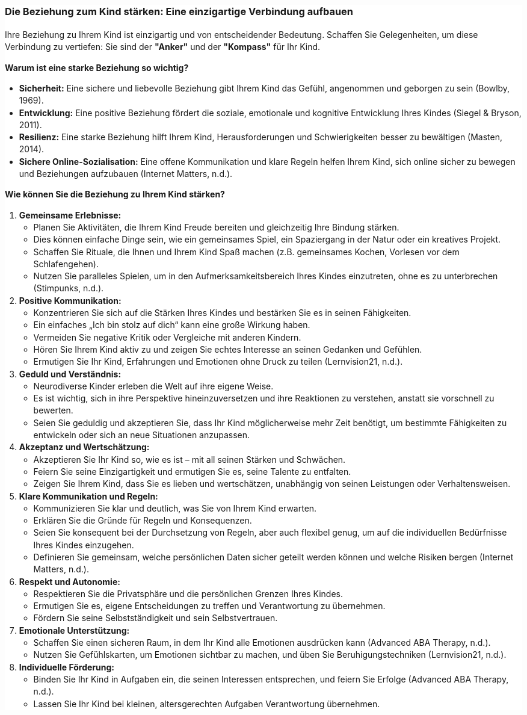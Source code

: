 ### Die Beziehung zum Kind stärken: Eine einzigartige Verbindung aufbauen

Ihre Beziehung zu Ihrem Kind ist einzigartig und von entscheidender Bedeutung. Schaffen Sie Gelegenheiten, um diese Verbindung zu vertiefen: Sie sind der **"Anker"** und der **"Kompass"** für Ihr Kind.

**Warum ist eine starke Beziehung so wichtig?**

*   **Sicherheit:** Eine sichere und liebevolle Beziehung gibt Ihrem Kind das Gefühl, angenommen und geborgen zu sein (Bowlby, 1969).
*   **Entwicklung:** Eine positive Beziehung fördert die soziale, emotionale und kognitive Entwicklung Ihres Kindes (Siegel & Bryson, 2011).
*   **Resilienz:** Eine starke Beziehung hilft Ihrem Kind, Herausforderungen und Schwierigkeiten besser zu bewältigen (Masten, 2014).
*   **Sichere Online-Sozialisation:** Eine offene Kommunikation und klare Regeln helfen Ihrem Kind, sich online sicher zu bewegen und Beziehungen aufzubauen (Internet Matters, n.d.).

**Wie können Sie die Beziehung zu Ihrem Kind stärken?**

1.  **Gemeinsame Erlebnisse:**
    *   Planen Sie Aktivitäten, die Ihrem Kind Freude bereiten und gleichzeitig Ihre Bindung stärken.
    *   Dies können einfache Dinge sein, wie ein gemeinsames Spiel, ein Spaziergang in der Natur oder ein kreatives Projekt.
    *   Schaffen Sie Rituale, die Ihnen und Ihrem Kind Spaß machen (z.B. gemeinsames Kochen, Vorlesen vor dem Schlafengehen).
    *   Nutzen Sie paralleles Spielen, um in den Aufmerksamkeitsbereich Ihres Kindes einzutreten, ohne es zu unterbrechen (Stimpunks, n.d.).
2.  **Positive Kommunikation:**
    *   Konzentrieren Sie sich auf die Stärken Ihres Kindes und bestärken Sie es in seinen Fähigkeiten.
    *   Ein einfaches „Ich bin stolz auf dich“ kann eine große Wirkung haben.
    *   Vermeiden Sie negative Kritik oder Vergleiche mit anderen Kindern.
    *   Hören Sie Ihrem Kind aktiv zu und zeigen Sie echtes Interesse an seinen Gedanken und Gefühlen.
    *   Ermutigen Sie Ihr Kind, Erfahrungen und Emotionen ohne Druck zu teilen (Lernvision21, n.d.).
3.  **Geduld und Verständnis:**
    *   Neurodiverse Kinder erleben die Welt auf ihre eigene Weise.
    *   Es ist wichtig, sich in ihre Perspektive hineinzuversetzen und ihre Reaktionen zu verstehen, anstatt sie vorschnell zu bewerten.
    *   Seien Sie geduldig und akzeptieren Sie, dass Ihr Kind möglicherweise mehr Zeit benötigt, um bestimmte Fähigkeiten zu entwickeln oder sich an neue Situationen anzupassen.
4.  **Akzeptanz und Wertschätzung:**
    *   Akzeptieren Sie Ihr Kind so, wie es ist – mit all seinen Stärken und Schwächen.
    *   Feiern Sie seine Einzigartigkeit und ermutigen Sie es, seine Talente zu entfalten.
    *   Zeigen Sie Ihrem Kind, dass Sie es lieben und wertschätzen, unabhängig von seinen Leistungen oder Verhaltensweisen.
5.  **Klare Kommunikation und Regeln:**
    *   Kommunizieren Sie klar und deutlich, was Sie von Ihrem Kind erwarten.
    *   Erklären Sie die Gründe für Regeln und Konsequenzen.
    *   Seien Sie konsequent bei der Durchsetzung von Regeln, aber auch flexibel genug, um auf die individuellen Bedürfnisse Ihres Kindes einzugehen.
    *   Definieren Sie gemeinsam, welche persönlichen Daten sicher geteilt werden können und welche Risiken bergen (Internet Matters, n.d.).
6.  **Respekt und Autonomie:**
    *   Respektieren Sie die Privatsphäre und die persönlichen Grenzen Ihres Kindes.
    *   Ermutigen Sie es, eigene Entscheidungen zu treffen und Verantwortung zu übernehmen.
    *   Fördern Sie seine Selbstständigkeit und sein Selbstvertrauen.
7.  **Emotionale Unterstützung:**
    *   Schaffen Sie einen sicheren Raum, in dem Ihr Kind alle Emotionen ausdrücken kann (Advanced ABA Therapy, n.d.).
    *   Nutzen Sie Gefühlskarten, um Emotionen sichtbar zu machen, und üben Sie Beruhigungstechniken (Lernvision21, n.d.).
8.  **Individuelle Förderung:**
    *   Binden Sie Ihr Kind in Aufgaben ein, die seinen Interessen entsprechen, und feiern Sie Erfolge (Advanced ABA Therapy, n.d.).
    *   Lassen Sie Ihr Kind bei kleinen, altersgerechten Aufgaben Verantwortung übernehmen.
